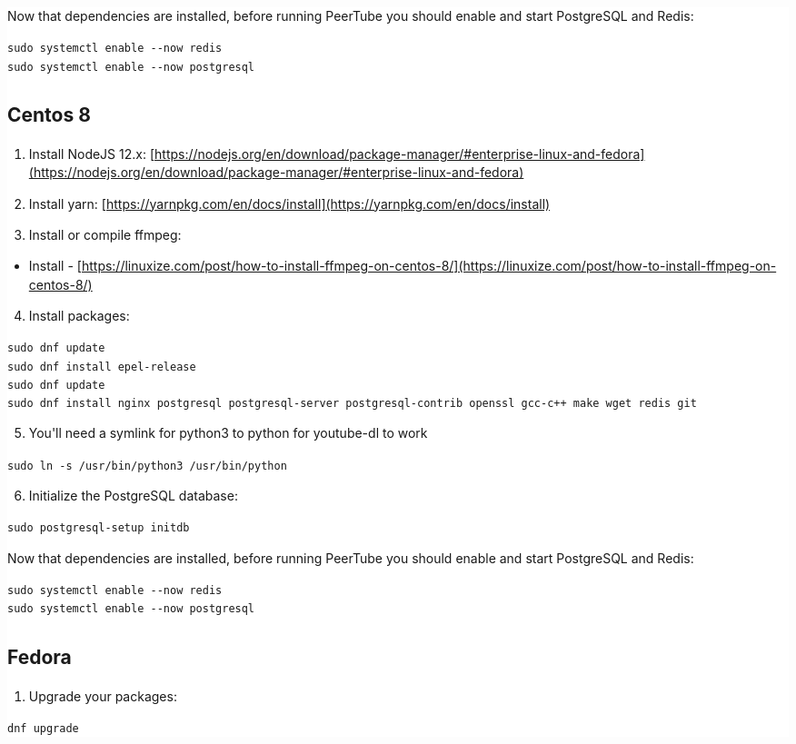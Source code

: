 Now that dependencies are installed, before running PeerTube you should enable and start PostgreSQL and Redis:

```
sudo systemctl enable --now redis
sudo systemctl enable --now postgresql
```

## Centos 8

1. Install NodeJS 12.x:
[https://nodejs.org/en/download/package-manager/#enterprise-linux-and-fedora](https://nodejs.org/en/download/package-manager/#enterprise-linux-and-fedora)

2. Install yarn:
[https://yarnpkg.com/en/docs/install](https://yarnpkg.com/en/docs/install)

3. Install or compile ffmpeg:

* Install - [https://linuxize.com/post/how-to-install-ffmpeg-on-centos-8/](https://linuxize.com/post/how-to-install-ffmpeg-on-centos-8/)

4. Install packages:

```
sudo dnf update
sudo dnf install epel-release
sudo dnf update
sudo dnf install nginx postgresql postgresql-server postgresql-contrib openssl gcc-c++ make wget redis git
```

5. You'll need a symlink for python3 to python for youtube-dl to work

```
sudo ln -s /usr/bin/python3 /usr/bin/python
```

6. Initialize the PostgreSQL database:

```
sudo postgresql-setup initdb
```

Now that dependencies are installed, before running PeerTube you should enable and start PostgreSQL and Redis:

```
sudo systemctl enable --now redis
sudo systemctl enable --now postgresql
```


## Fedora

1. Upgrade your packages:

```
dnf upgrade
```
